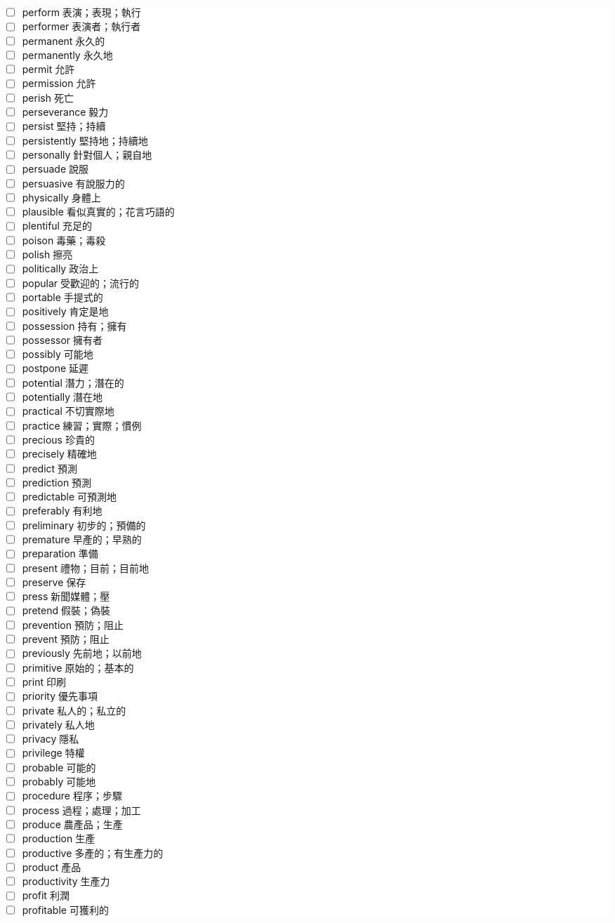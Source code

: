 - [ ] perform	表演；表現；執行
- [ ] performer	表演者；執行者
- [ ] permanent	永久的
- [ ] permanently	永久地
- [ ] permit	允許
- [ ] permission	允許
- [ ] perish	死亡
- [ ] perseverance	毅力
- [ ] persist	堅持；持續
- [ ] persistently	堅持地；持續地
- [ ] personally	針對個人；親自地
- [ ] persuade	說服
- [ ] persuasive	有說服力的
- [ ] physically	身體上
- [ ] plausible	看似真實的；花言巧語的
- [ ] plentiful	充足的
- [ ] poison	毒藥；毒殺
- [ ] polish	擦亮
- [ ] politically	政治上
- [ ] popular	受歡迎的；流行的
- [ ] portable	手提式的
- [ ] positively	肯定是地
- [ ] possession	持有；擁有
- [ ] possessor	擁有者
- [ ] possibly	可能地
- [ ] postpone	延遲
- [ ] potential	潛力；潛在的
- [ ] potentially	潛在地
- [ ] practical	不切實際地
- [ ] practice	練習；實際；慣例
- [ ] precious	珍貴的
- [ ] precisely	精確地
- [ ] predict	預測
- [ ] prediction	預測
- [ ] predictable	可預測地
- [ ] preferably	有利地
- [ ] preliminary	初步的；預備的
- [ ] premature	早產的；早熟的
- [ ] preparation	準備
- [ ] present	禮物；目前；目前地
- [ ] preserve	保存
- [ ] press	新聞媒體；壓
- [ ] pretend	假裝；偽裝
- [ ] prevention	預防；阻止
- [ ] prevent	預防；阻止
- [ ] previously	先前地；以前地
- [ ] primitive	原始的；基本的
- [ ] print	印刷
- [ ] priority	優先事項
- [ ] private	私人的；私立的
- [ ] privately	私人地
- [ ] privacy	隱私
- [ ] privilege	特權
- [ ] probable	可能的
- [ ] probably	可能地
- [ ] procedure	程序；步驟
- [ ] process	過程；處理；加工
- [ ] produce	農產品；生產
- [ ] production	生產
- [ ] productive	多產的；有生產力的
- [ ] product	產品
- [ ] productivity	生產力
- [ ] profit	利潤
- [ ] profitable	可獲利的